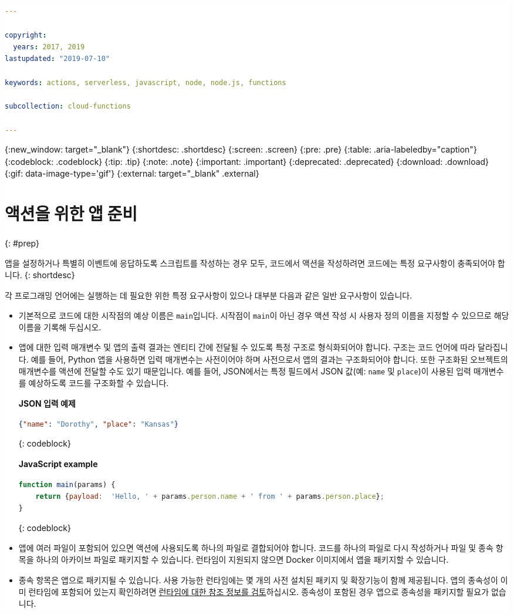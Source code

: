 ```yaml
---

copyright:
  years: 2017, 2019
lastupdated: "2019-07-10"

keywords: actions, serverless, javascript, node, node.js, functions

subcollection: cloud-functions

---
```


{:new_window: target="_blank"}
{:shortdesc: .shortdesc}
{:screen: .screen}
{:pre: .pre}
{:table: .aria-labeledby="caption"}
{:codeblock: .codeblock}
{:tip: .tip}
{:note: .note}
{:important: .important}
{:deprecated: .deprecated}
{:download: .download}
{:gif: data-image-type='gif'}
{:external: target="_blank" .external}


# 액션을 위한 앱 준비
{: #prep}

앱을 설정하거나 특별히 이벤트에 응답하도록 스크립트를 작성하는 경우 모두, 코드에서 액션을 작성하려면 코드에는 특정 요구사항이 충족되어야 합니다.
{: shortdesc}

각 프로그래밍 언어에는 실행하는 데 필요한 위한 특정 요구사항이 있으나 대부분 다음과 같은 일반 요구사항이 있습니다.
- 기본적으로 코드에 대한 시작점의 예상 이름은 `main`입니다. 시작점이 `main`이 아닌 경우 액션 작성 시 사용자 정의 이름을 지정할 수 있으므로 해당 이름을 기록해 두십시오.
- 앱에 대한 입력 매개변수 및 앱의 출력 결과는 엔티티 간에 전달될 수 있도록 특정 구조로 형식화되어야 합니다. 구조는 코드 언어에 따라 달라집니다. 예를 들어, Python 앱을 사용하면 입력 매개변수는 사전이어야 하며 사전으로서 앱의 결과는 구조화되어야 합니다. 또한 구조화된 오브젝트의 매개변수를 액션에 전달할 수도 있기 때문입니다. 예를 들어, JSON에서는 특정 필드에서 JSON 값(예: `name` 및 `place`)이 사용된 입력 매개변수를 예상하도록 코드를 구조화할 수 있습니다.

    **JSON 입력 예제**
    ```json
    {"name": "Dorothy", "place": "Kansas"}
    ```
    {: codeblock}

    **JavaScript example**
    ```javascript
    function main(params) {
        return {payload:  'Hello, ' + params.person.name + ' from ' + params.person.place};
  }
    ```
    {: codeblock}
- 앱에 여러 파일이 포함되어 있으면 액션에 사용되도록 하나의 파일로 결합되어야 합니다. 코드를 하나의 파일로 다시 작성하거나 파일 및 종속 항목을 하나의 아카이브 파일로 패키지할 수 있습니다. 런타임이 지원되지 않으면 Docker 이미지에서 앱을 패키지할 수 있습니다.
- 종속 항목은 앱으로 패키지될 수 있습니다. 사용 가능한 런타임에는 몇 개의 사전 설치된 패키지 및 확장기능이 함께 제공됩니다. 앱의 종속성이 이미 런타임에 포함되어 있는지 확인하려면 [런타임에 대한 참조 정보를 검토](/docs/openwhisk?topic=cloud-functions-runtimes)하십시오. 종속성이 포함된 경우 앱으로 종속성을 패키지할 필요가 없습니다.
